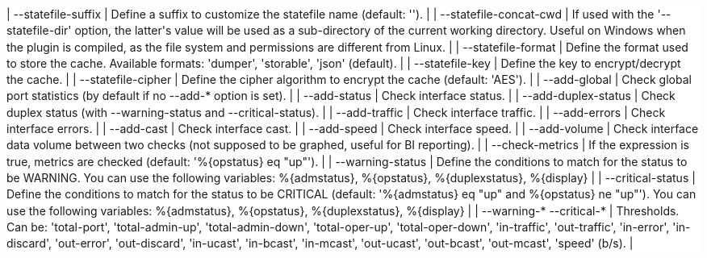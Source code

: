 | --statefile-suffix                              | Define a suffix to customize the statefile name (default: '').                                                                                                                                                                                                                             |
| --statefile-concat-cwd                          | If used with the '--statefile-dir' option, the latter's value will be used as a sub-directory of the current working directory. Useful on Windows when the plugin is compiled, as the file system and permissions are different from Linux.                                                |
| --statefile-format                              | Define the format used to store the cache. Available formats: 'dumper', 'storable', 'json' (default).                                                                                                                                                                                      |
| --statefile-key                                 | Define the key to encrypt/decrypt the cache.                                                                                                                                                                                                                                               |
| --statefile-cipher                              | Define the cipher algorithm to encrypt the cache (default: 'AES').                                                                                                                                                                                                                         |
| --add-global                                    | Check global port statistics (by default if no --add-* option is set).                                                                                                                                                                                                                     |
| --add-status                                    | Check interface status.                                                                                                                                                                                                                                                                    |
| --add-duplex-status                             | Check duplex status (with --warning-status and --critical-status).                                                                                                                                                                                                                         |
| --add-traffic                                   | Check interface traffic.                                                                                                                                                                                                                                                                   |
| --add-errors                                    | Check interface errors.                                                                                                                                                                                                                                                                    |
| --add-cast                                      | Check interface cast.                                                                                                                                                                                                                                                                      |
| --add-speed                                     | Check interface speed.                                                                                                                                                                                                                                                                     |
| --add-volume                                    | Check interface data volume between two checks (not supposed to be graphed, useful for BI reporting).                                                                                                                                                                                      |
| --check-metrics                                 | If the expression is true, metrics are checked (default: '%{opstatus} eq "up"').                                                                                                                                                                                                           |
| --warning-status                                | Define the conditions to match for the status to be WARNING. You can use the following variables: %{admstatus}, %{opstatus}, %{duplexstatus}, %{display}                                                                                                                                   |
| --critical-status                               | Define the conditions to match for the status to be CRITICAL (default: '%{admstatus} eq "up" and %{opstatus} ne "up"'). You can use the following variables: %{admstatus}, %{opstatus}, %{duplexstatus}, %{display}                                                                        |
| --warning-* --critical-*                        | Thresholds. Can be: 'total-port', 'total-admin-up', 'total-admin-down', 'total-oper-up', 'total-oper-down', 'in-traffic', 'out-traffic', 'in-error', 'in-discard', 'out-error', 'out-discard', 'in-ucast', 'in-bcast', 'in-mcast', 'out-ucast', 'out-bcast', 'out-mcast', 'speed' (b/s).   |